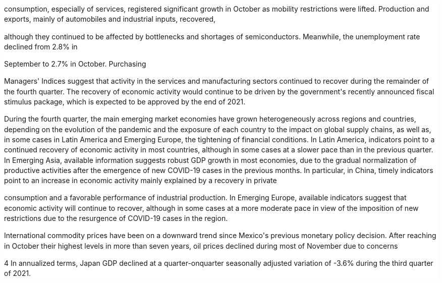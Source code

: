 consumption, especially of services, registered
significant growth in October as mobility restrictions
were lifted. Production and exports, mainly of
automobiles and industrial inputs, recovered,

although they continued to be affected by bottlenecks
and shortages of semiconductors. Meanwhile, the
unemployment rate declined from 2.8% in

September to 2.7% in October. Purchasing

Managers' Indices suggest that activity in the
services and manufacturing sectors continued to
recover during the remainder of the fourth quarter.
The recovery of economic activity would continue to
be driven by the government's recently announced
fiscal stimulus package, which is expected to be
approved by the end of 2021.

During the fourth quarter, the main emerging market
economies have grown heterogeneously across
regions and countries, depending on the evolution of
the pandemic and the exposure of each country to
the impact on global supply chains, as well as, in
some cases in Latin America and Emerging Europe,
the tightening of financial conditions. In Latin
America, indicators point to a continued recovery of
economic activity in most countries, although in some
cases at a slower pace than in the previous quarter.
In Emerging Asia, available information suggests
robust GDP growth in most economies, due to the
gradual normalization of productive activities after
the emergence of new COVID-19 cases in the
previous months. In particular, in China, timely
indicators point to an increase in economic activity
mainly explained by a recovery in private

consumption and a favorable performance of
industrial production. In Emerging Europe, available
indicators suggest that economic activity will
continue to recover, although in some cases at a
more moderate pace in view of the imposition of new
restrictions due to the resurgence of COVID-19
cases in the region.

International commodity prices have been on a
downward trend since Mexico's previous monetary
policy decision. After reaching in October their
highest levels in more than seven years, oil prices
declined during most of November due to concerns

4 In annualized terms, Japan GDP declined at a quarter-onquarter seasonally adjusted variation of -3.6% during the third
quarter of 2021.
